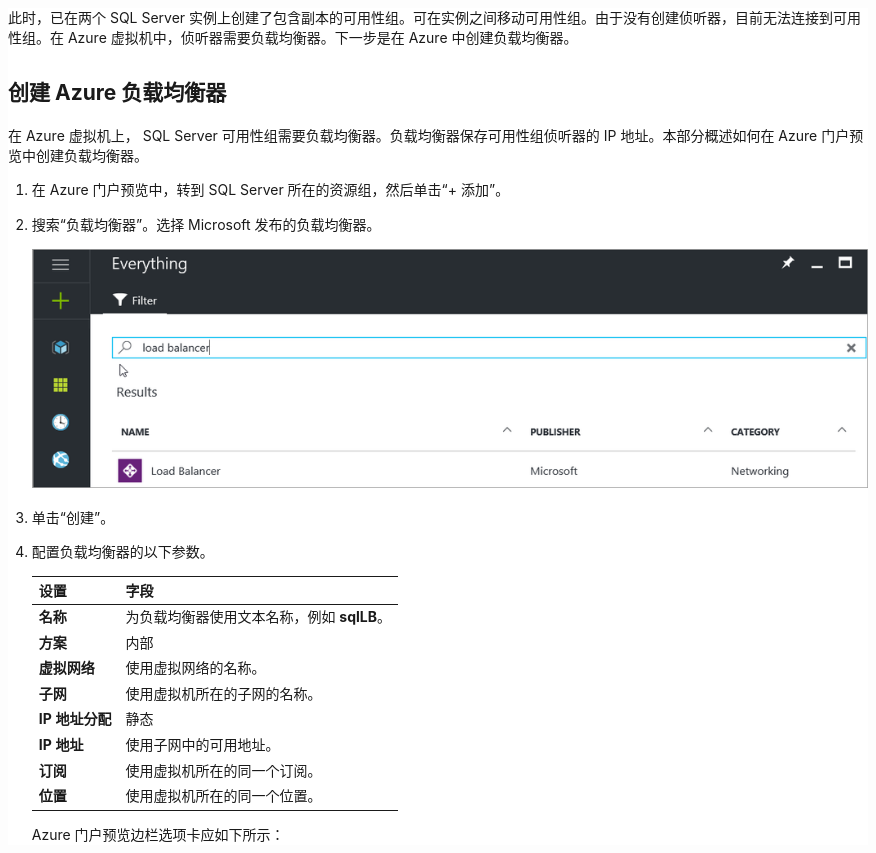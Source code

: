 此时，已在两个 SQL Server 实例上创建了包含副本的可用性组。可在实例之间移动可用性组。由于没有创建侦听器，目前无法连接到可用性组。在 Azure 虚拟机中，侦听器需要负载均衡器。下一步是在 Azure 中创建负载均衡器。

## 创建 Azure 负载均衡器

在 Azure 虚拟机上， SQL Server 可用性组需要负载均衡器。负载均衡器保存可用性组侦听器的 IP 地址。本部分概述如何在 Azure 门户预览中创建负载均衡器。

1. 在 Azure 门户预览中，转到 SQL Server 所在的资源组，然后单击“+ 添加”。
2. 搜索“负载均衡器”。选择 Microsoft 发布的负载均衡器。

    ![故障转移群集管理器中的可用性组](./media/virtual-machines-windows-portal-sql-availability-group-tutorial/82-azureloadbalancer.png)  

1.  单击“创建”。
3. 配置负载均衡器的以下参数。

    | 设置 | 字段 |
    | --- | --- |
    | **名称** |为负载均衡器使用文本名称，例如 **sqlLB**。 |
    | **方案** |内部 |
    | **虚拟网络** |使用虚拟网络的名称。 |
    | **子网** |使用虚拟机所在的子网的名称。 |
    | **IP 地址分配** |静态 |
    | **IP 地址** |使用子网中的可用地址。 |
    | **订阅** |使用虚拟机所在的同一个订阅。 |
    | **位置** |使用虚拟机所在的同一个位置。 |

    Azure 门户预览边栏选项卡应如下所示：

